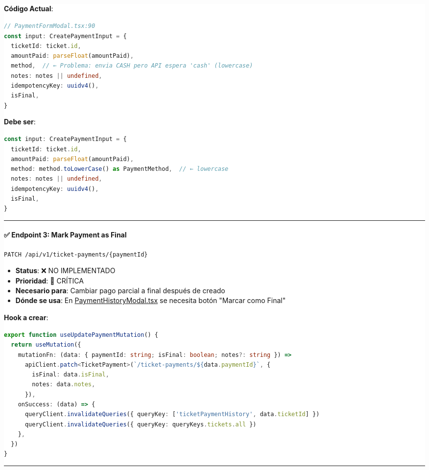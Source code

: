 **Código Actual**:
```typescript
// PaymentFormModal.tsx:90
const input: CreatePaymentInput = {
  ticketId: ticket.id,
  amountPaid: parseFloat(amountPaid),
  method,  // ← Problema: envia CASH pero API espera 'cash' (lowercase)
  notes: notes || undefined,
  idempotencyKey: uuidv4(),
  isFinal,
}
```

**Debe ser**:
```typescript
const input: CreatePaymentInput = {
  ticketId: ticket.id,
  amountPaid: parseFloat(amountPaid),
  method: method.toLowerCase() as PaymentMethod,  // ← lowercase
  notes: notes || undefined,
  idempotencyKey: uuidv4(),
  isFinal,
}
```

---

#### ✅ Endpoint 3: Mark Payment as Final
```
PATCH /api/v1/ticket-payments/{paymentId}
```
- **Status**: ❌ NO IMPLEMENTADO
- **Prioridad**: 🔴 CRÍTICA
- **Necesario para**: Cambiar pago parcial a final después de creado
- **Dónde se usa**: En [PaymentHistoryModal.tsx](components/payments/PaymentHistoryModal.tsx) se necesita botón "Marcar como Final"

**Hook a crear**:
```typescript
export function useUpdatePaymentMutation() {
  return useMutation({
    mutationFn: (data: { paymentId: string; isFinal: boolean; notes?: string }) =>
      apiClient.patch<TicketPayment>(`/ticket-payments/${data.paymentId}`, {
        isFinal: data.isFinal,
        notes: data.notes,
      }),
    onSuccess: (data) => {
      queryClient.invalidateQueries({ queryKey: ['ticketPaymentHistory', data.ticketId] })
      queryClient.invalidateQueries({ queryKey: queryKeys.tickets.all })
    },
  })
}
```

---